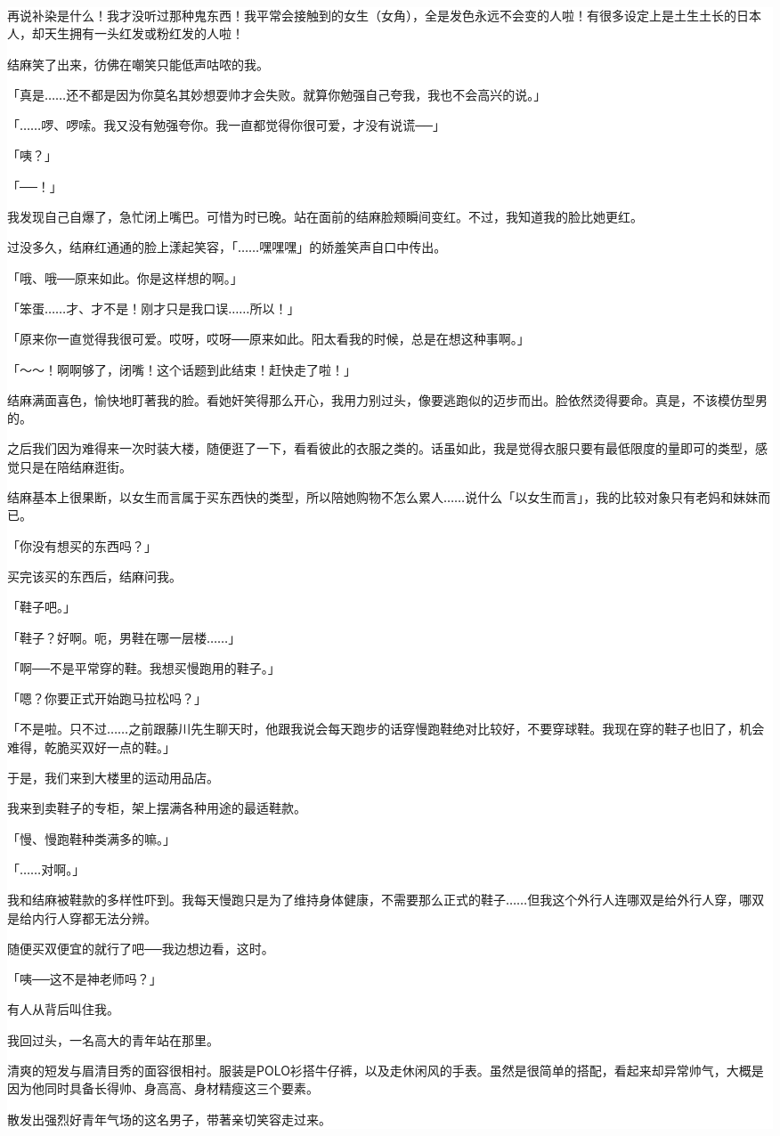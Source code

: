 再说补染是什么！我才没听过那种鬼东西！我平常会接触到的女生（女角），全是发色永远不会变的人啦！有很多设定上是土生土长的日本人，却天生拥有一头红发或粉红发的人啦！

结麻笑了出来，彷佛在嘲笑只能低声咕哝的我。

「真是……还不都是因为你莫名其妙想耍帅才会失败。就算你勉强自己夸我，我也不会高兴的说。」

「……啰、啰嗦。我又没有勉强夸你。我一直都觉得你很可爱，才没有说谎──」

「咦？」

「──！」

我发现自己自爆了，急忙闭上嘴巴。可惜为时已晚。站在面前的结麻脸颊瞬间变红。不过，我知道我的脸比她更红。

过没多久，结麻红通通的脸上漾起笑容，「……嘿嘿嘿」的娇羞笑声自口中传出。

「哦、哦──原来如此。你是这样想的啊。」

「笨蛋……才、才不是！刚才只是我口误……所以！」

「原来你一直觉得我很可爱。哎呀，哎呀──原来如此。阳太看我的时候，总是在想这种事啊。」

「～～！啊啊够了，闭嘴！这个话题到此结束！赶快走了啦！」

结麻满面喜色，愉快地盯著我的脸。看她奸笑得那么开心，我用力别过头，像要逃跑似的迈步而出。脸依然烫得要命。真是，不该模仿型男的。

之后我们因为难得来一次时装大楼，随便逛了一下，看看彼此的衣服之类的。话虽如此，我是觉得衣服只要有最低限度的量即可的类型，感觉只是在陪结麻逛街。

结麻基本上很果断，以女生而言属于买东西快的类型，所以陪她购物不怎么累人……说什么「以女生而言」，我的比较对象只有老妈和妹妹而已。

「你没有想买的东西吗？」

买完该买的东西后，结麻问我。

「鞋子吧。」

「鞋子？好啊。呃，男鞋在哪一层楼……」

「啊──不是平常穿的鞋。我想买慢跑用的鞋子。」

「嗯？你要正式开始跑马拉松吗？」

「不是啦。只不过……之前跟藤川先生聊天时，他跟我说会每天跑步的话穿慢跑鞋绝对比较好，不要穿球鞋。我现在穿的鞋子也旧了，机会难得，乾脆买双好一点的鞋。」

于是，我们来到大楼里的运动用品店。

我来到卖鞋子的专柜，架上摆满各种用途的最适鞋款。

「慢、慢跑鞋种类满多的嘛。」

「……对啊。」

我和结麻被鞋款的多样性吓到。我每天慢跑只是为了维持身体健康，不需要那么正式的鞋子……但我这个外行人连哪双是给外行人穿，哪双是给内行人穿都无法分辨。

随便买双便宜的就行了吧──我边想边看，这时。

「咦──这不是神老师吗？」

有人从背后叫住我。

我回过头，一名高大的青年站在那里。

清爽的短发与眉清目秀的面容很相衬。服装是POLO衫搭牛仔裤，以及走休闲风的手表。虽然是很简单的搭配，看起来却异常帅气，大概是因为他同时具备长得帅、身高高、身材精瘦这三个要素。

散发出强烈好青年气场的这名男子，带著亲切笑容走过来。
